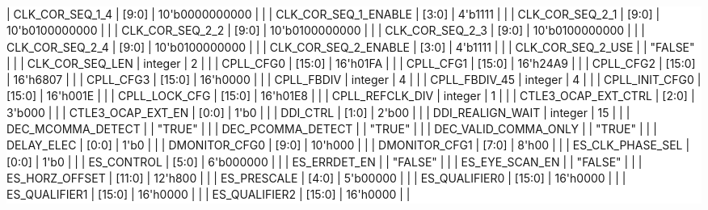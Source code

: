 | CLK_COR_SEQ_1_4              | [9:0]   | 10'b0000000000       |             |
| CLK_COR_SEQ_1_ENABLE         | [3:0]   | 4'b1111              |             |
| CLK_COR_SEQ_2_1              | [9:0]   | 10'b0100000000       |             |
| CLK_COR_SEQ_2_2              | [9:0]   | 10'b0100000000       |             |
| CLK_COR_SEQ_2_3              | [9:0]   | 10'b0100000000       |             |
| CLK_COR_SEQ_2_4              | [9:0]   | 10'b0100000000       |             |
| CLK_COR_SEQ_2_ENABLE         | [3:0]   | 4'b1111              |             |
| CLK_COR_SEQ_2_USE            |         | "FALSE"              |             |
| CLK_COR_SEQ_LEN              | integer | 2                    |             |
| CPLL_CFG0                    | [15:0]  | 16'h01FA             |             |
| CPLL_CFG1                    | [15:0]  | 16'h24A9             |             |
| CPLL_CFG2                    | [15:0]  | 16'h6807             |             |
| CPLL_CFG3                    | [15:0]  | 16'h0000             |             |
| CPLL_FBDIV                   | integer | 4                    |             |
| CPLL_FBDIV_45                | integer | 4                    |             |
| CPLL_INIT_CFG0               | [15:0]  | 16'h001E             |             |
| CPLL_LOCK_CFG                | [15:0]  | 16'h01E8             |             |
| CPLL_REFCLK_DIV              | integer | 1                    |             |
| CTLE3_OCAP_EXT_CTRL          | [2:0]   | 3'b000               |             |
| CTLE3_OCAP_EXT_EN            | [0:0]   | 1'b0                 |             |
| DDI_CTRL                     | [1:0]   | 2'b00                |             |
| DDI_REALIGN_WAIT             | integer | 15                   |             |
| DEC_MCOMMA_DETECT            |         | "TRUE"               |             |
| DEC_PCOMMA_DETECT            |         | "TRUE"               |             |
| DEC_VALID_COMMA_ONLY         |         | "TRUE"               |             |
| DELAY_ELEC                   | [0:0]   | 1'b0                 |             |
| DMONITOR_CFG0                | [9:0]   | 10'h000              |             |
| DMONITOR_CFG1                | [7:0]   | 8'h00                |             |
| ES_CLK_PHASE_SEL             | [0:0]   | 1'b0                 |             |
| ES_CONTROL                   | [5:0]   | 6'b000000            |             |
| ES_ERRDET_EN                 |         | "FALSE"              |             |
| ES_EYE_SCAN_EN               |         | "FALSE"              |             |
| ES_HORZ_OFFSET               | [11:0]  | 12'h800              |             |
| ES_PRESCALE                  | [4:0]   | 5'b00000             |             |
| ES_QUALIFIER0                | [15:0]  | 16'h0000             |             |
| ES_QUALIFIER1                | [15:0]  | 16'h0000             |             |
| ES_QUALIFIER2                | [15:0]  | 16'h0000             |             |